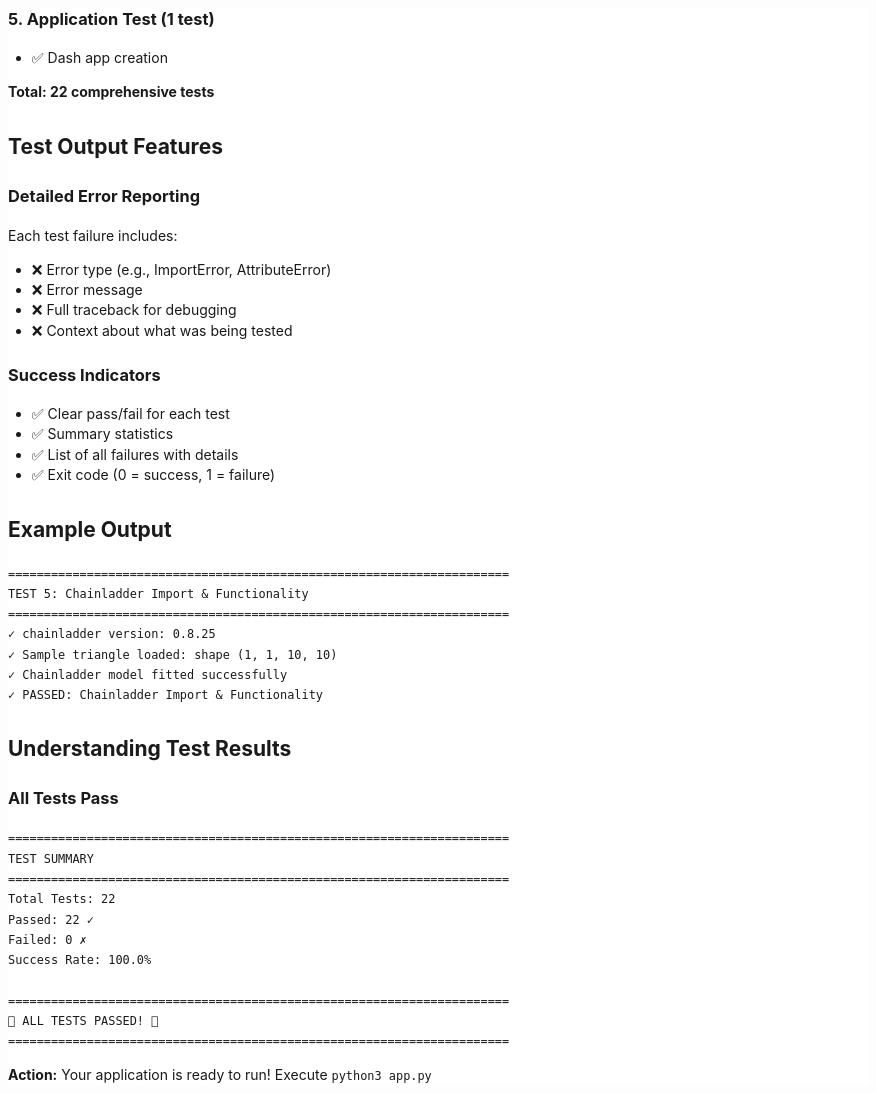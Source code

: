 ### 5. Application Test (1 test)
- ✅ Dash app creation

**Total: 22 comprehensive tests**

## Test Output Features

### Detailed Error Reporting
Each test failure includes:
- ❌ Error type (e.g., ImportError, AttributeError)
- ❌ Error message
- ❌ Full traceback for debugging
- ❌ Context about what was being tested

### Success Indicators
- ✅ Clear pass/fail for each test
- ✅ Summary statistics
- ✅ List of all failures with details
- ✅ Exit code (0 = success, 1 = failure)

## Example Output

```
======================================================================
TEST 5: Chainladder Import & Functionality
======================================================================
✓ chainladder version: 0.8.25
✓ Sample triangle loaded: shape (1, 1, 10, 10)
✓ Chainladder model fitted successfully
✓ PASSED: Chainladder Import & Functionality
```

## Understanding Test Results

### All Tests Pass
```
======================================================================
TEST SUMMARY
======================================================================
Total Tests: 22
Passed: 22 ✓
Failed: 0 ✗
Success Rate: 100.0%

======================================================================
🎉 ALL TESTS PASSED! 🎉
======================================================================
```

**Action:** Your application is ready to run! Execute `python3 app.py`

